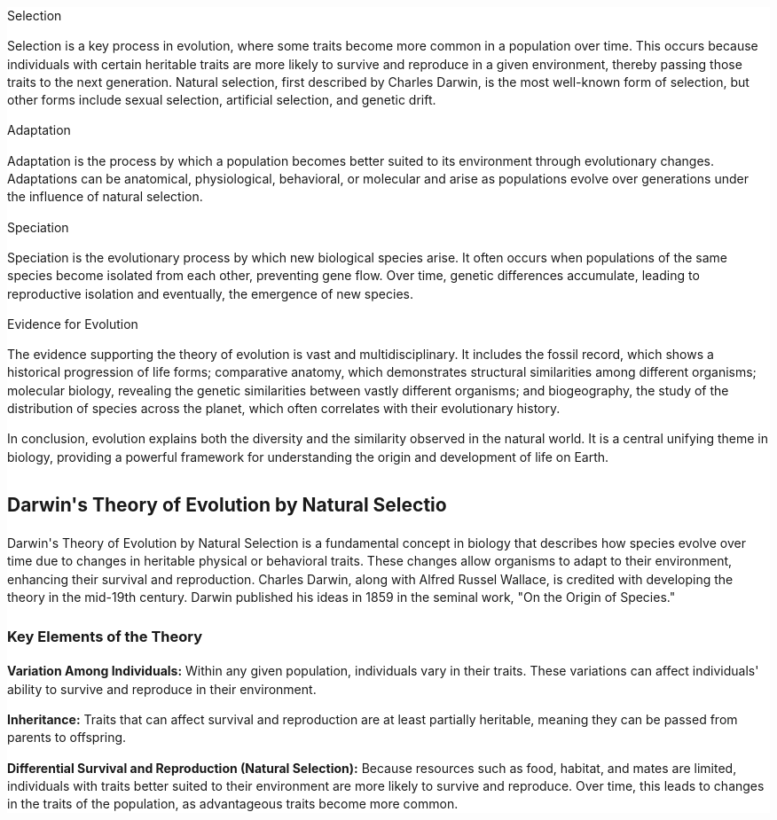 
Selection


Selection is a key process in evolution, where some traits become more common in a population over time. This occurs because individuals with certain heritable traits are more likely to survive and reproduce in a given environment, thereby passing those traits to the next generation. Natural selection, first described by Charles Darwin, is the most well-known form of selection, but other forms include sexual selection, artificial selection, and genetic drift.


Adaptation


Adaptation is the process by which a population becomes better suited to its environment through evolutionary changes. Adaptations can be anatomical, physiological, behavioral, or molecular and arise as populations evolve over generations under the influence of natural selection.


Speciation


Speciation is the evolutionary process by which new biological species arise. It often occurs when populations of the same species become isolated from each other, preventing gene flow. Over time, genetic differences accumulate, leading to reproductive isolation and eventually, the emergence of new species.


Evidence for Evolution


The evidence supporting the theory of evolution is vast and multidisciplinary. It includes the fossil record, which shows a historical progression of life forms; comparative anatomy, which demonstrates structural similarities among different organisms; molecular biology, revealing the genetic similarities between vastly different organisms; and biogeography, the study of the distribution of species across the planet, which often correlates with their evolutionary history.


In conclusion, evolution explains both the diversity and the similarity observed in the natural world. It is a central unifying theme in biology, providing a powerful framework for understanding the origin and development of life on Earth.

## Darwin's Theory of Evolution by Natural Selectio

Darwin's Theory of Evolution by Natural Selection is a fundamental concept in biology that describes how species evolve over time due to changes in heritable physical or behavioral traits. These changes allow organisms to adapt to their environment, enhancing their survival and reproduction. Charles Darwin, along with Alfred Russel Wallace, is credited with developing the theory in the mid-19th century. Darwin published his ideas in 1859 in the seminal work, "On the Origin of Species."

### Key Elements of the Theory

**Variation Among Individuals:** Within any given population, individuals vary in their traits. These variations can affect individuals' ability to survive and reproduce in their environment.

**Inheritance:** Traits that can affect survival and reproduction are at least partially heritable, meaning they can be passed from parents to offspring.

**Differential Survival and Reproduction (Natural Selection):** Because resources such as food, habitat, and mates are limited, individuals with traits better suited to their environment are more likely to survive and reproduce. Over time, this leads to changes in the traits of the population, as advantageous traits become more common.
